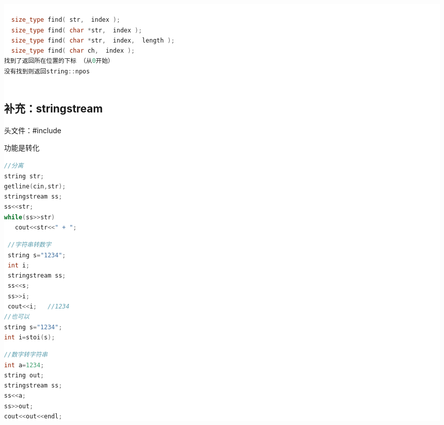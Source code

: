 ```C++

  size_type find( str,  index );
  size_type find( char *str,  index );
  size_type find( char *str,  index,  length );
  size_type find( char ch,  index );
找到了返回所在位置的下标 （从0开始）
没有找到则返回string::npos 
 

```









## 补充：stringstream

头文件：#include <sstream>

功能是转化

```C++
//分离
string str; 
getline(cin,str);
stringstream ss;
ss<<str;
while(ss>>str)
   cout<<str<<" + ";
```



```C++
 //字符串转数字
 string s="1234";
 int i;
 stringstream ss;
 ss<<s;
 ss>>i;
 cout<<i;	//1234
//也可以
string s="1234";
int i=stoi(s);
```



```C++
//数字转字符串
int a=1234;
string out;
stringstream ss;
ss<<a;
ss>>out;
cout<<out<<endl;
```
